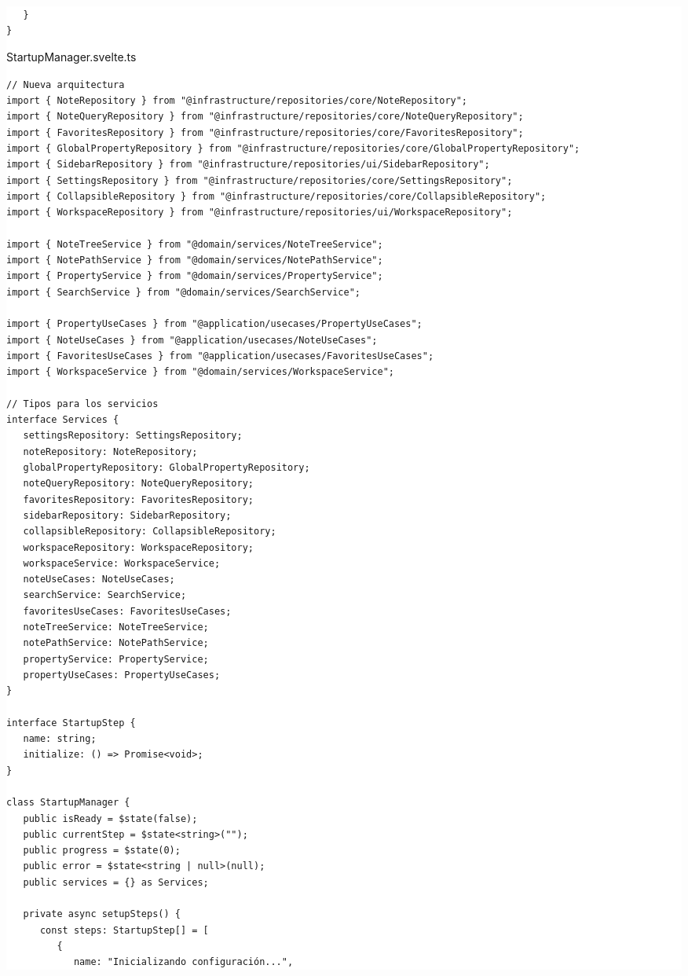 ```
   }
}

```

StartupManager.svelte.ts
```
// Nueva arquitectura
import { NoteRepository } from "@infrastructure/repositories/core/NoteRepository";
import { NoteQueryRepository } from "@infrastructure/repositories/core/NoteQueryRepository";
import { FavoritesRepository } from "@infrastructure/repositories/core/FavoritesRepository";
import { GlobalPropertyRepository } from "@infrastructure/repositories/core/GlobalPropertyRepository";
import { SidebarRepository } from "@infrastructure/repositories/ui/SidebarRepository";
import { SettingsRepository } from "@infrastructure/repositories/core/SettingsRepository";
import { CollapsibleRepository } from "@infrastructure/repositories/core/CollapsibleRepository";
import { WorkspaceRepository } from "@infrastructure/repositories/ui/WorkspaceRepository";

import { NoteTreeService } from "@domain/services/NoteTreeService";
import { NotePathService } from "@domain/services/NotePathService";
import { PropertyService } from "@domain/services/PropertyService";
import { SearchService } from "@domain/services/SearchService";

import { PropertyUseCases } from "@application/usecases/PropertyUseCases";
import { NoteUseCases } from "@application/usecases/NoteUseCases";
import { FavoritesUseCases } from "@application/usecases/FavoritesUseCases";
import { WorkspaceService } from "@domain/services/WorkspaceService";

// Tipos para los servicios
interface Services {
   settingsRepository: SettingsRepository;
   noteRepository: NoteRepository;
   globalPropertyRepository: GlobalPropertyRepository;
   noteQueryRepository: NoteQueryRepository;
   favoritesRepository: FavoritesRepository;
   sidebarRepository: SidebarRepository;
   collapsibleRepository: CollapsibleRepository;
   workspaceRepository: WorkspaceRepository;
   workspaceService: WorkspaceService;
   noteUseCases: NoteUseCases;
   searchService: SearchService;
   favoritesUseCases: FavoritesUseCases;
   noteTreeService: NoteTreeService;
   notePathService: NotePathService;
   propertyService: PropertyService;
   propertyUseCases: PropertyUseCases;
}

interface StartupStep {
   name: string;
   initialize: () => Promise<void>;
}

class StartupManager {
   public isReady = $state(false);
   public currentStep = $state<string>("");
   public progress = $state(0);
   public error = $state<string | null>(null);
   public services = {} as Services;

   private async setupSteps() {
      const steps: StartupStep[] = [
         {
            name: "Inicializando configuración...",
```